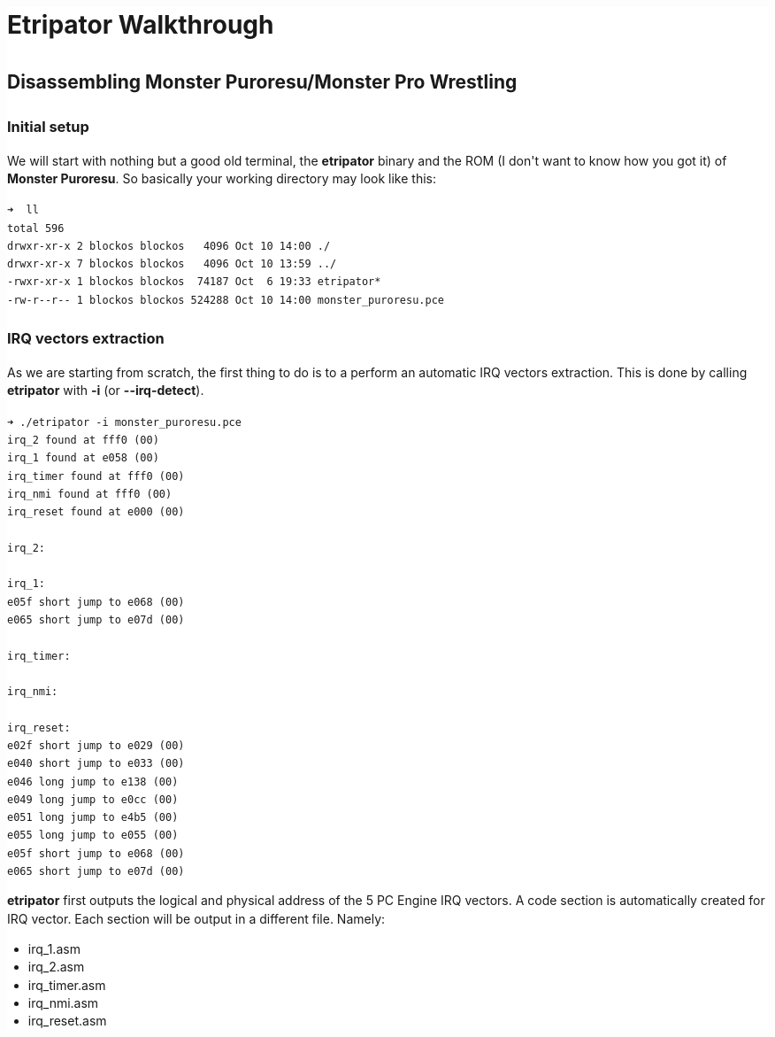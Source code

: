 # Etripator Walkthrough
## Disassembling Monster Puroresu/Monster Pro Wrestling
### Initial setup
We will start with nothing but a good old terminal, the **etripator** binary and the ROM (I don't want to know how you got it) of **Monster Puroresu**. So basically your working directory may look like this:
```
➜  ll
total 596
drwxr-xr-x 2 blockos blockos   4096 Oct 10 14:00 ./
drwxr-xr-x 7 blockos blockos   4096 Oct 10 13:59 ../
-rwxr-xr-x 1 blockos blockos  74187 Oct  6 19:33 etripator*
-rw-r--r-- 1 blockos blockos 524288 Oct 10 14:00 monster_puroresu.pce
```
### IRQ vectors extraction
As we are starting from scratch, the first thing to do is to a perform an automatic IRQ vectors extraction. This is done by calling **etripator** with **-i** (or **--irq-detect**).
```
➜ ./etripator -i monster_puroresu.pce 
irq_2 found at fff0 (00)
irq_1 found at e058 (00)
irq_timer found at fff0 (00)
irq_nmi found at fff0 (00)
irq_reset found at e000 (00)
 
irq_2:
 
irq_1:
e05f short jump to e068 (00)
e065 short jump to e07d (00)
 
irq_timer:
 
irq_nmi:
 
irq_reset:
e02f short jump to e029 (00)
e040 short jump to e033 (00)
e046 long jump to e138 (00) 
e049 long jump to e0cc (00) 
e051 long jump to e4b5 (00) 
e055 long jump to e055 (00) 
e05f short jump to e068 (00)
e065 short jump to e07d (00)
```
**etripator** first outputs the logical and physical address of the 5 PC Engine IRQ vectors. A code section is automatically created for IRQ vector. Each section will be output in a different file. Namely:
 * irq_1.asm
 * irq_2.asm
 * irq_timer.asm
 * irq_nmi.asm
 * irq_reset.asm
 